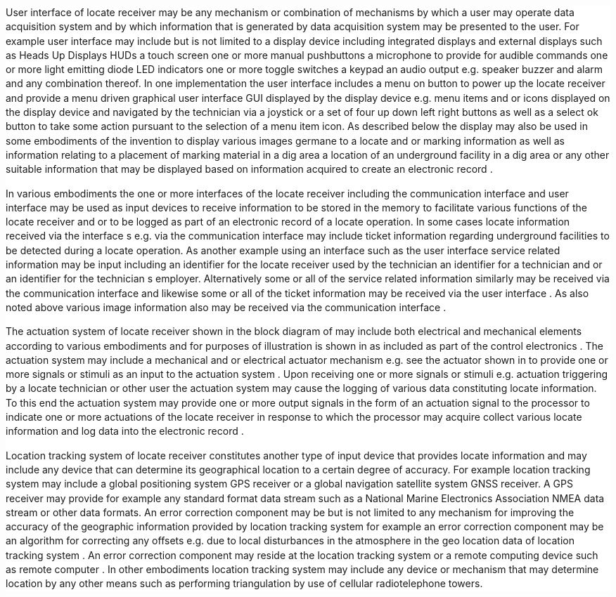 User interface of locate receiver may be any mechanism or combination of mechanisms by which a user may operate data acquisition system and by which information that is generated by data acquisition system may be presented to the user. For example user interface may include but is not limited to a display device including integrated displays and external displays such as Heads Up Displays HUDs a touch screen one or more manual pushbuttons a microphone to provide for audible commands one or more light emitting diode LED indicators one or more toggle switches a keypad an audio output e.g. speaker buzzer and alarm and any combination thereof. In one implementation the user interface includes a menu on button to power up the locate receiver and provide a menu driven graphical user interface GUI displayed by the display device e.g. menu items and or icons displayed on the display device and navigated by the technician via a joystick or a set of four up down left right buttons as well as a select ok button to take some action pursuant to the selection of a menu item icon. As described below the display may also be used in some embodiments of the invention to display various images germane to a locate and or marking information as well as information relating to a placement of marking material in a dig area a location of an underground facility in a dig area or any other suitable information that may be displayed based on information acquired to create an electronic record .

In various embodiments the one or more interfaces of the locate receiver including the communication interface and user interface may be used as input devices to receive information to be stored in the memory to facilitate various functions of the locate receiver and or to be logged as part of an electronic record of a locate operation. In some cases locate information received via the interface s e.g. via the communication interface may include ticket information regarding underground facilities to be detected during a locate operation. As another example using an interface such as the user interface service related information may be input including an identifier for the locate receiver used by the technician an identifier for a technician and or an identifier for the technician s employer. Alternatively some or all of the service related information similarly may be received via the communication interface and likewise some or all of the ticket information may be received via the user interface . As also noted above various image information also may be received via the communication interface .

The actuation system of locate receiver shown in the block diagram of may include both electrical and mechanical elements according to various embodiments and for purposes of illustration is shown in as included as part of the control electronics . The actuation system may include a mechanical and or electrical actuator mechanism e.g. see the actuator shown in to provide one or more signals or stimuli as an input to the actuation system . Upon receiving one or more signals or stimuli e.g. actuation triggering by a locate technician or other user the actuation system may cause the logging of various data constituting locate information. To this end the actuation system may provide one or more output signals in the form of an actuation signal to the processor to indicate one or more actuations of the locate receiver in response to which the processor may acquire collect various locate information and log data into the electronic record .

Location tracking system of locate receiver constitutes another type of input device that provides locate information and may include any device that can determine its geographical location to a certain degree of accuracy. For example location tracking system may include a global positioning system GPS receiver or a global navigation satellite system GNSS receiver. A GPS receiver may provide for example any standard format data stream such as a National Marine Electronics Association NMEA data stream or other data formats. An error correction component may be but is not limited to any mechanism for improving the accuracy of the geographic information provided by location tracking system for example an error correction component may be an algorithm for correcting any offsets e.g. due to local disturbances in the atmosphere in the geo location data of location tracking system . An error correction component may reside at the location tracking system or a remote computing device such as remote computer . In other embodiments location tracking system may include any device or mechanism that may determine location by any other means such as performing triangulation by use of cellular radiotelephone towers.
